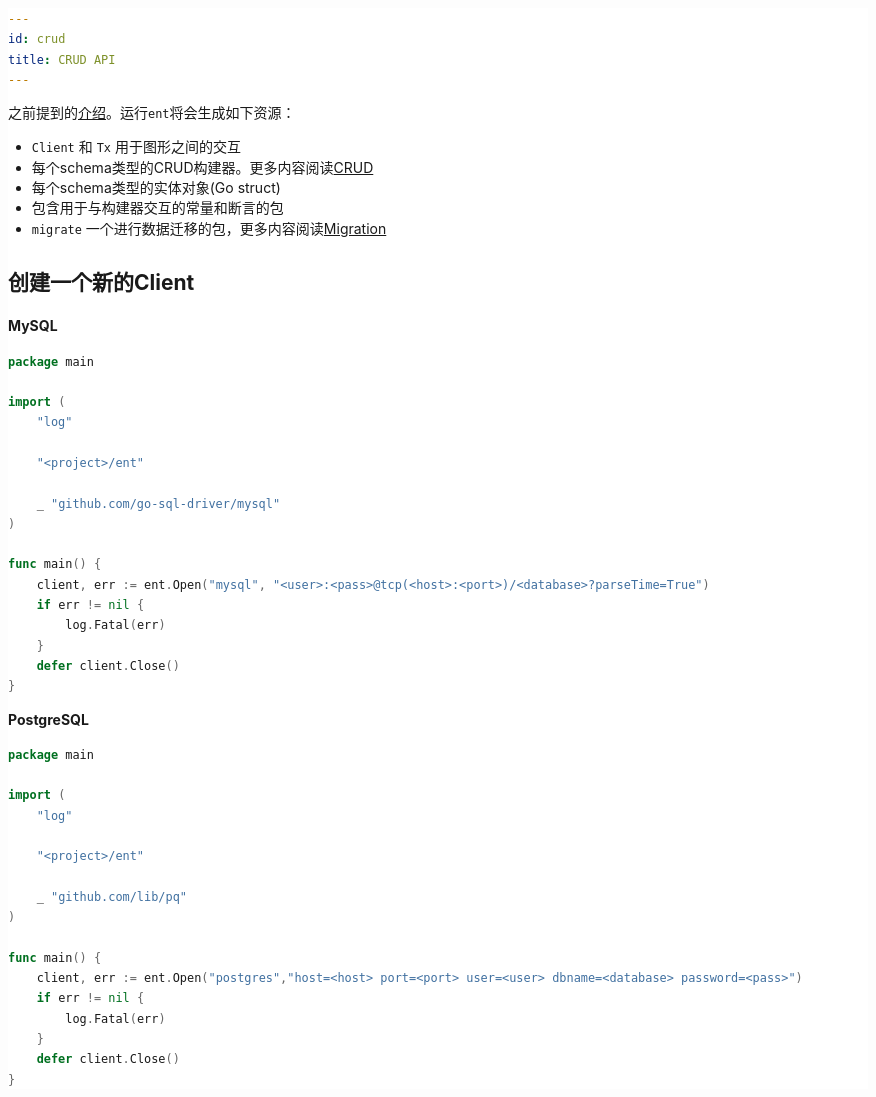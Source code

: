 ```yaml
---
id: crud
title: CRUD API
---
```


之前提到的[介绍](code-gen.md)。运行`ent`将会生成如下资源：

- `Client` 和 `Tx` 用于图形之间的交互
- 每个schema类型的CRUD构建器。更多内容阅读[CRUD](crud.md) 
- 每个schema类型的实体对象(Go struct)
- 包含用于与构建器交互的常量和断言的包
- `migrate` 一个进行数据迁移的包，更多内容阅读[Migration](migrate.md)

## 创建一个新的Client

**MySQL**

```go
package main

import (
	"log"

	"<project>/ent"

	_ "github.com/go-sql-driver/mysql"
)

func main() {
	client, err := ent.Open("mysql", "<user>:<pass>@tcp(<host>:<port>)/<database>?parseTime=True")
	if err != nil {
		log.Fatal(err)
	}
	defer client.Close()
}
```

**PostgreSQL**

```go
package main

import (
	"log"

	"<project>/ent"

	_ "github.com/lib/pq"
)

func main() {
	client, err := ent.Open("postgres","host=<host> port=<port> user=<user> dbname=<database> password=<pass>")
	if err != nil {
		log.Fatal(err)
	}
	defer client.Close()
}
```
